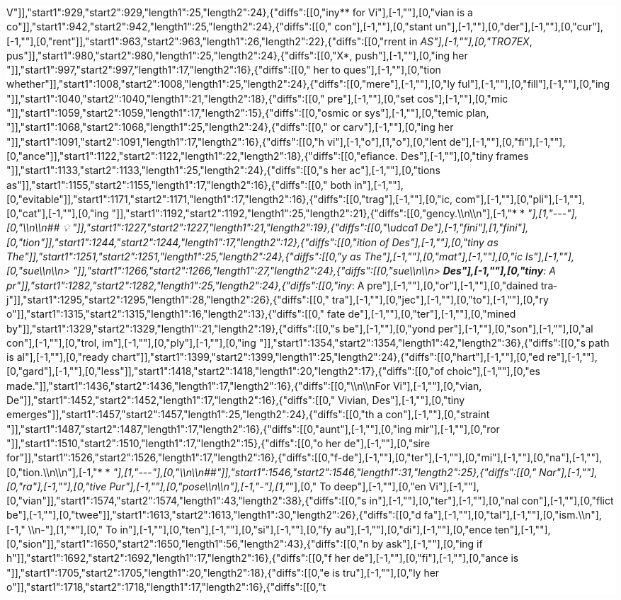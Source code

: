 V\"]],\"start1\":929,\"start2\":929,\"length1\":25,\"length2\":24},{\"diffs\":[[0,\"iny** for Vi\"],[-1,\"­\"],[0,\"vian is a co\"]],\"start1\":942,\"start2\":942,\"length1\":25,\"length2\":24},{\"diffs\":[[0,\" con\"],[-1,\"­\"],[0,\"stant un\"],[-1,\"­\"],[0,\"der\"],[-1,\"­\"],[0,\"cur\"],[-1,\"­\"],[0,\"rent\"]],\"start1\":963,\"start2\":963,\"length1\":26,\"length2\":22},{\"diffs\":[[0,\"rrent in *AS\"],[-1,\"­\"],[0,\"TRO7EX*, pus\"]],\"start1\":980,\"start2\":980,\"length1\":25,\"length2\":24},{\"diffs\":[[0,\"X*, push\"],[-1,\"­\"],[0,\"ing her \"]],\"start1\":997,\"start2\":997,\"length1\":17,\"length2\":16},{\"diffs\":[[0,\" her to ques\"],[-1,\"­\"],[0,\"tion whether\"]],\"start1\":1008,\"start2\":1008,\"length1\":25,\"length2\":24},{\"diffs\":[[0,\"mere\"],[-1,\"­\"],[0,\"ly ful\"],[-1,\"­\"],[0,\"fill\"],[-1,\"­\"],[0,\"ing \"]],\"start1\":1040,\"start2\":1040,\"length1\":21,\"length2\":18},{\"diffs\":[[0,\" pre\"],[-1,\"­\"],[0,\"set cos\"],[-1,\"­\"],[0,\"mic \"]],\"start1\":1059,\"start2\":1059,\"length1\":17,\"length2\":15},{\"diffs\":[[0,\"osmic or sys\"],[-1,\"­\"],[0,\"temic plan, \"]],\"start1\":1068,\"start2\":1068,\"length1\":25,\"length2\":24},{\"diffs\":[[0,\" or carv\"],[-1,\"­\"],[0,\"ing her \"]],\"start1\":1091,\"start2\":1091,\"length1\":17,\"length2\":16},{\"diffs\":[[0,\"h vi\"],[-1,\"­o­\"],[1,\"o\"],[0,\"lent de\"],[-1,\"­\"],[0,\"fi\"],[-1,\"­\"],[0,\"ance\"]],\"start1\":1122,\"start2\":1122,\"length1\":22,\"length2\":18},{\"diffs\":[[0,\"efiance. Des\"],[-1,\"­\"],[0,\"tiny frames \"]],\"start1\":1133,\"start2\":1133,\"length1\":25,\"length2\":24},{\"diffs\":[[0,\"s her ac\"],[-1,\"­\"],[0,\"tions as\"]],\"start1\":1155,\"start2\":1155,\"length1\":17,\"length2\":16},{\"diffs\":[[0,\" both in\"],[-1,\"­\"],[0,\"evitable\"]],\"start1\":1171,\"start2\":1171,\"length1\":17,\"length2\":16},{\"diffs\":[[0,\"trag\"],[-1,\"­\"],[0,\"ic, com\"],[-1,\"­\"],[0,\"pli\"],[-1,\"­\"],[0,\"cat\"],[-1,\"­\"],[0,\"ing \"]],\"start1\":1192,\"start2\":1192,\"length1\":25,\"length2\":21},{\"diffs\":[[0,\"gency.\\\n\\\n\"],[-1,\"* * *\"],[1,\"---\"],[0,\"\\\n\\\n## 💡 \"]],\"start1\":1227,\"start2\":1227,\"length1\":21,\"length2\":19},{\"diffs\":[[0,\"\\udca1 De\"],[-1,\"­f­i­n­i­\"],[1,\"fini\"],[0,\"tion\"]],\"start1\":1244,\"start2\":1244,\"length1\":17,\"length2\":12},{\"diffs\":[[0,\"ition of Des\"],[-1,\"­\"],[0,\"tiny as The­\"]],\"start1\":1251,\"start2\":1251,\"length1\":25,\"length2\":24},{\"diffs\":[[0,\"y as The\"],[-1,\"­\"],[0,\"mat\"],[-1,\"­\"],[0,\"ic Is\"],[-1,\"­\"],[0,\"sue\\\n\\\n> *\"]],\"start1\":1266,\"start2\":1266,\"length1\":27,\"length2\":24},{\"diffs\":[[0,\"sue\\\n\\\n> **Des\"],[-1,\"­\"],[0,\"tiny**: A pr\"]],\"start1\":1282,\"start2\":1282,\"length1\":25,\"length2\":24},{\"diffs\":[[0,\"iny**: A pre\"],[-1,\"­\"],[0,\"or\"],[-1,\"­\"],[0,\"dained tra­j\"]],\"start1\":1295,\"start2\":1295,\"length1\":28,\"length2\":26},{\"diffs\":[[0,\" tra\"],[-1,\"­\"],[0,\"jec\"],[-1,\"­\"],[0,\"to\"],[-1,\"­\"],[0,\"ry o\"]],\"start1\":1315,\"start2\":1315,\"length1\":16,\"length2\":13},{\"diffs\":[[0,\" fate de\"],[-1,\"­\"],[0,\"ter\"],[-1,\"­\"],[0,\"mined by\"]],\"start1\":1329,\"start2\":1329,\"length1\":21,\"length2\":19},{\"diffs\":[[0,\"s be\"],[-1,\"­\"],[0,\"yond per\"],[-1,\"­\"],[0,\"son\"],[-1,\"­\"],[0,\"al con\"],[-1,\"­\"],[0,\"trol, im\"],[-1,\"­\"],[0,\"ply\"],[-1,\"­\"],[0,\"ing \"]],\"start1\":1354,\"start2\":1354,\"length1\":42,\"length2\":36},{\"diffs\":[[0,\"s path is al\"],[-1,\"­\"],[0,\"ready chart­\"]],\"start1\":1399,\"start2\":1399,\"length1\":25,\"length2\":24},{\"diffs\":[[0,\"hart\"],[-1,\"­\"],[0,\"ed re\"],[-1,\"­\"],[0,\"gard\"],[-1,\"­\"],[0,\"less\"]],\"start1\":1418,\"start2\":1418,\"length1\":20,\"length2\":17},{\"diffs\":[[0,\"of choic\"],[-1,\"­\"],[0,\"es made.\"]],\"start1\":1436,\"start2\":1436,\"length1\":17,\"length2\":16},{\"diffs\":[[0,\"\\\n\\\nFor Vi\"],[-1,\"­\"],[0,\"vian, De\"]],\"start1\":1452,\"start2\":1452,\"length1\":17,\"length2\":16},{\"diffs\":[[0,\" Vivian, Des\"],[-1,\"­\"],[0,\"tiny emerges\"]],\"start1\":1457,\"start2\":1457,\"length1\":25,\"length2\":24},{\"diffs\":[[0,\"th a con\"],[-1,\"­\"],[0,\"straint \"]],\"start1\":1487,\"start2\":1487,\"length1\":17,\"length2\":16},{\"diffs\":[[0,\"aunt\"],[-1,\"­\"],[0,\"ing mir\"],[-1,\"­\"],[0,\"ror \"]],\"start1\":1510,\"start2\":1510,\"length1\":17,\"length2\":15},{\"diffs\":[[0,\"o her de\"],[-1,\"­\"],[0,\"sire for\"]],\"start1\":1526,\"start2\":1526,\"length1\":17,\"length2\":16},{\"diffs\":[[0,\"f-de\"],[-1,\"­\"],[0,\"ter\"],[-1,\"­\"],[0,\"mi\"],[-1,\"­\"],[0,\"na\"],[-1,\"­\"],[0,\"tion.\\\n\\\n\"],[-1,\"* * *\"],[1,\"---\"],[0,\"\\\n\\\n##\"]],\"start1\":1546,\"start2\":1546,\"length1\":31,\"length2\":25},{\"diffs\":[[0,\" Nar\"],[-1,\"­\"],[0,\"ra\"],[-1,\"­\"],[0,\"tive Pur\"],[-1,\"­\"],[0,\"pose\\\n\\\n\"],[-1,\"-\"],[1,\"*\"],[0,\" To deep\"],[-1,\"­\"],[0,\"en Vi\"],[-1,\"­\"],[0,\"vian\"]],\"start1\":1574,\"start2\":1574,\"length1\":43,\"length2\":38},{\"diffs\":[[0,\"s in\"],[-1,\"­\"],[0,\"ter\"],[-1,\"­\"],[0,\"nal con\"],[-1,\"­\"],[0,\"flict be\"],[-1,\"­\"],[0,\"twee\"]],\"start1\":1613,\"start2\":1613,\"length1\":30,\"length2\":26},{\"diffs\":[[0,\"d fa\"],[-1,\"­\"],[0,\"tal\"],[-1,\"­\"],[0,\"ism.\\\n\"],[-1,\"    \\\n-\"],[1,\"*\"],[0,\" To in\"],[-1,\"­\"],[0,\"ten\"],[-1,\"­\"],[0,\"si\"],[-1,\"­\"],[0,\"fy au\"],[-1,\"­\"],[0,\"di\"],[-1,\"­\"],[0,\"ence ten\"],[-1,\"­\"],[0,\"sion\"]],\"start1\":1650,\"start2\":1650,\"length1\":56,\"length2\":43},{\"diffs\":[[0,\"n by ask\"],[-1,\"­\"],[0,\"ing if h\"]],\"start1\":1692,\"start2\":1692,\"length1\":17,\"length2\":16},{\"diffs\":[[0,\"f her de\"],[-1,\"­\"],[0,\"fi\"],[-1,\"­\"],[0,\"ance is \"]],\"start1\":1705,\"start2\":1705,\"length1\":20,\"length2\":18},{\"diffs\":[[0,\"e is tru\"],[-1,\"­\"],[0,\"ly her o\"]],\"start1\":1718,\"start2\":1718,\"length1\":17,\"length2\":16},{\"diffs\":[[0,\"t